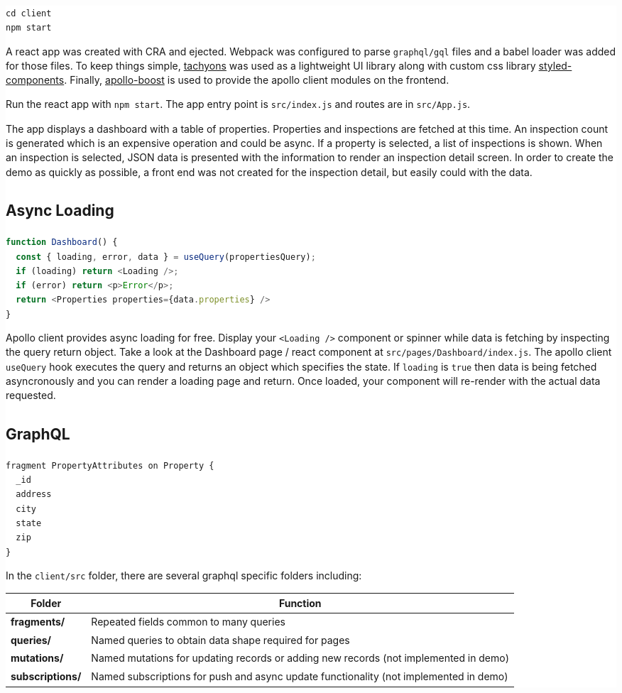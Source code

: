 ```javascript
cd client
npm start
```
A react app was created with CRA and ejected. Webpack was configured to parse `graphql/gql` files and a babel loader was added for those files. To keep things simple, [tachyons](https://tachyons.io/) was used as a lightweight UI library along with custom css library [styled-components](https://www.styled-components.com/). Finally, [apollo-boost](https://www.apollographql.com/docs/react/get-started/) is used to provide the apollo client modules on the frontend.

Run the react app with `npm start`. The app entry point is `src/index.js` and routes are in `src/App.js`. 

The app displays a dashboard with a table of properties. Properties and inspections are fetched at this time. An inspection count is generated which is an expensive operation and could be async. If a property is selected, a list of inspections is shown. When an inspection is selected, JSON data is presented with the information to render an inspection detail screen. In order to create the demo as quickly as possible, a front end was not created for the inspection detail, but easily could with the data.

## Async Loading

```javascript
function Dashboard() {
  const { loading, error, data } = useQuery(propertiesQuery);
  if (loading) return <Loading />;
  if (error) return <p>Error</p>;
  return <Properties properties={data.properties} />
}
```

Apollo client provides async loading for free. Display your `<Loading />` component or spinner while data is fetching by inspecting the query return object. Take a look at the Dashboard page / react component at `src/pages/Dashboard/index.js`. The apollo client `useQuery` hook executes the query and returns an object which specifies the state. If `loading` is `true` then data is being fetched asyncronously and you can render a loading page and return. Once loaded, your component will re-render with the actual data requested. 

## GraphQL

```javascript
fragment PropertyAttributes on Property {
  _id
  address
  city
  state
  zip
}
```
In the `client/src` folder, there are several graphql specific folders including:

Folder | Function
-------------- | -------------- 
**fragments/** | Repeated fields common to many queries
**queries/** | Named queries to obtain data shape required for pages
**mutations/** | Named mutations for updating records or adding new records (not implemented in demo)
**subscriptions/** | Named subscriptions for push and async update functionality (not implemented in demo)

